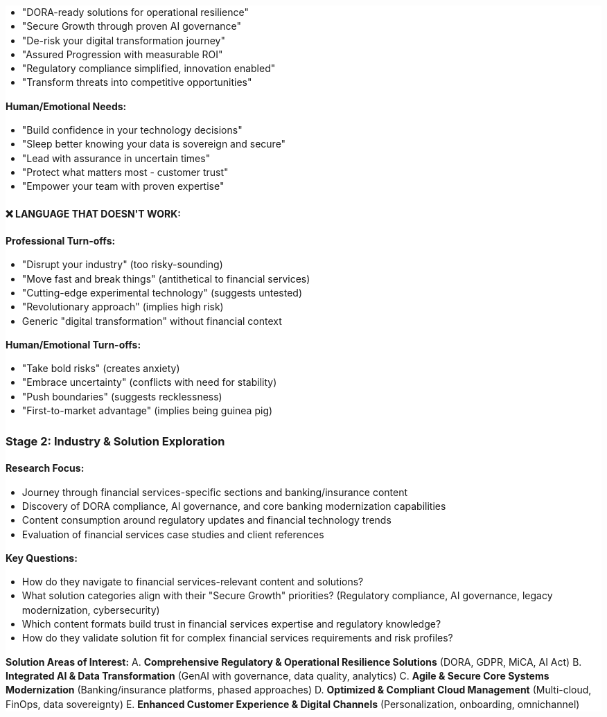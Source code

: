 - "DORA-ready solutions for operational resilience"
- "Secure Growth through proven AI governance"
- "De-risk your digital transformation journey"
- "Assured Progression with measurable ROI"
- "Regulatory compliance simplified, innovation enabled"
- "Transform threats into competitive opportunities"

**Human/Emotional Needs:**

- "Build confidence in your technology decisions"
- "Sleep better knowing your data is sovereign and secure"
- "Lead with assurance in uncertain times"
- "Protect what matters most - customer trust"
- "Empower your team with proven expertise"

#### **❌ LANGUAGE THAT DOESN'T WORK:**

**Professional Turn-offs:**

- "Disrupt your industry" (too risky-sounding)
- "Move fast and break things" (antithetical to financial services)
- "Cutting-edge experimental technology" (suggests untested)
- "Revolutionary approach" (implies high risk)
- Generic "digital transformation" without financial context

**Human/Emotional Turn-offs:**

- "Take bold risks" (creates anxiety)
- "Embrace uncertainty" (conflicts with need for stability)
- "Push boundaries" (suggests recklessness)
- "First-to-market advantage" (implies being guinea pig)

### **Stage 2: Industry & Solution Exploration**

**Research Focus:**

- Journey through financial services-specific sections and banking/insurance content
- Discovery of DORA compliance, AI governance, and core banking modernization capabilities
- Content consumption around regulatory updates and financial technology trends
- Evaluation of financial services case studies and client references

**Key Questions:**

- How do they navigate to financial services-relevant content and solutions?
- What solution categories align with their "Secure Growth" priorities? (Regulatory compliance, AI governance, legacy modernization, cybersecurity)
- Which content formats build trust in financial services expertise and regulatory knowledge?
- How do they validate solution fit for complex financial services requirements and risk profiles?

**Solution Areas of Interest:**
A. **Comprehensive Regulatory & Operational Resilience Solutions** (DORA, GDPR, MiCA, AI Act)
B. **Integrated AI & Data Transformation** (GenAI with governance, data quality, analytics)
C. **Agile & Secure Core Systems Modernization** (Banking/insurance platforms, phased approaches)
D. **Optimized & Compliant Cloud Management** (Multi-cloud, FinOps, data sovereignty)
E. **Enhanced Customer Experience & Digital Channels** (Personalization, onboarding, omnichannel)
